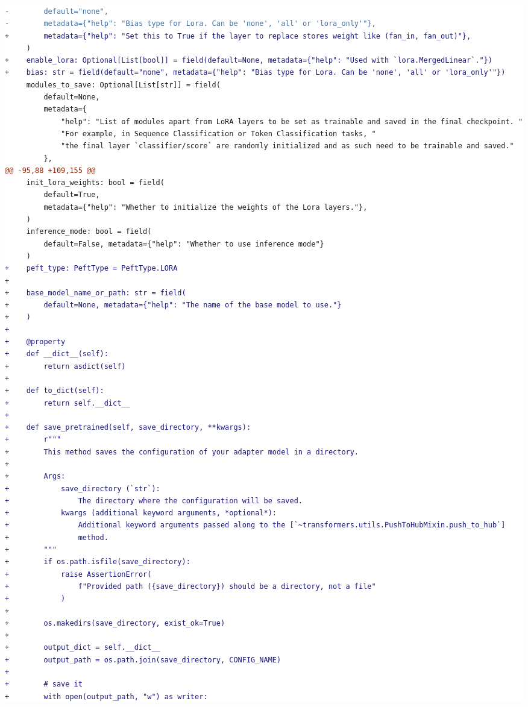 ```diff
-        default="none",
-        metadata={"help": "Bias type for Lora. Can be 'none', 'all' or 'lora_only'"},
+        metadata={"help": "Set this to True if the layer to replace stores weight like (fan_in, fan_out)"},
     )
+    enable_lora: Optional[List[bool]] = field(default=None, metadata={"help": "Used with `lora.MergedLinear`."})
+    bias: str = field(default="none", metadata={"help": "Bias type for Lora. Can be 'none', 'all' or 'lora_only'"})
     modules_to_save: Optional[List[str]] = field(
         default=None,
         metadata={
             "help": "List of modules apart from LoRA layers to be set as trainable and saved in the final checkpoint. "
             "For example, in Sequence Classification or Token Classification tasks, "
             "the final layer `classifier/score` are randomly initialized and as such need to be trainable and saved."
         },
@@ -95,88 +109,155 @@
     init_lora_weights: bool = field(
         default=True,
         metadata={"help": "Whether to initialize the weights of the Lora layers."},
     )
     inference_mode: bool = field(
         default=False, metadata={"help": "Whether to use inference mode"}
     )
+    peft_type: PeftType = PeftType.LORA
+
+    base_model_name_or_path: str = field(
+        default=None, metadata={"help": "The name of the base model to use."}
+    )
+
+    @property
+    def __dict__(self):
+        return asdict(self)
+
+    def to_dict(self):
+        return self.__dict__
+
+    def save_pretrained(self, save_directory, **kwargs):
+        r"""
+        This method saves the configuration of your adapter model in a directory.
+
+        Args:
+            save_directory (`str`):
+                The directory where the configuration will be saved.
+            kwargs (additional keyword arguments, *optional*):
+                Additional keyword arguments passed along to the [`~transformers.utils.PushToHubMixin.push_to_hub`]
+                method.
+        """
+        if os.path.isfile(save_directory):
+            raise AssertionError(
+                f"Provided path ({save_directory}) should be a directory, not a file"
+            )
+
+        os.makedirs(save_directory, exist_ok=True)
+
+        output_dict = self.__dict__
+        output_path = os.path.join(save_directory, CONFIG_NAME)
+
+        # save it
+        with open(output_path, "w") as writer:
```